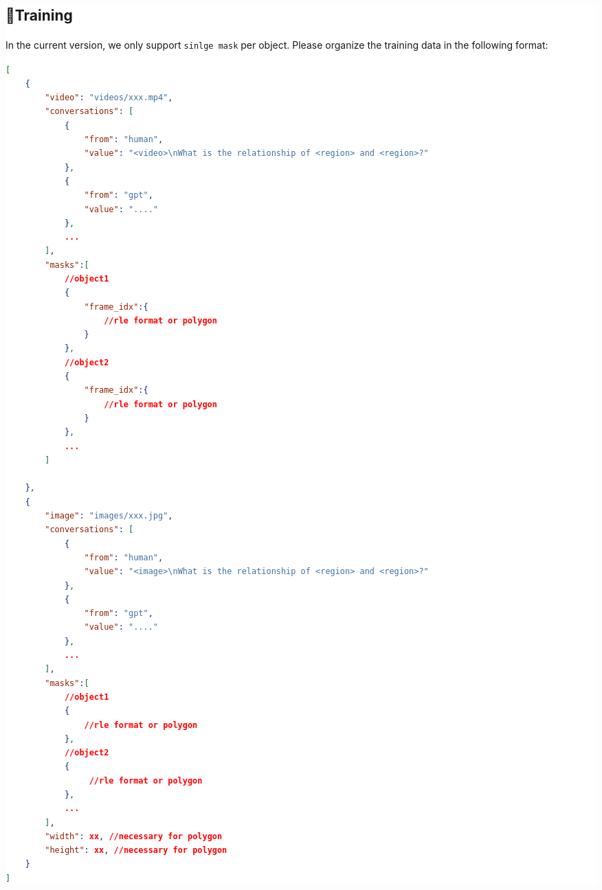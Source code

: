 ## 🚀Training
In the current version, we only support `sinlge mask` per object. Please organize the training data in the following format:
```json
[
    {
        "video": "videos/xxx.mp4",
        "conversations": [
            {
                "from": "human",
                "value": "<video>\nWhat is the relationship of <region> and <region>?"
            },
            {
                "from": "gpt",
                "value": "...."
            },
            ...
        ],
        "masks":[
            //object1
            {
                "frame_idx":{
                    //rle format or polygon
                }
            },
            //object2
            {
                "frame_idx":{
                    //rle format or polygon
                }
            },
            ...
        ]

    },
    {
        "image": "images/xxx.jpg",
        "conversations": [
            {
                "from": "human",
                "value": "<image>\nWhat is the relationship of <region> and <region>?"
            },
            {
                "from": "gpt",
                "value": "...."
            },
            ...
        ],
        "masks":[
            //object1
            {
                //rle format or polygon
            },
            //object2
            {
                 //rle format or polygon
            },
            ...
        ],
        "width": xx, //necessary for polygon
        "height": xx, //necessary for polygon
    }
]
```